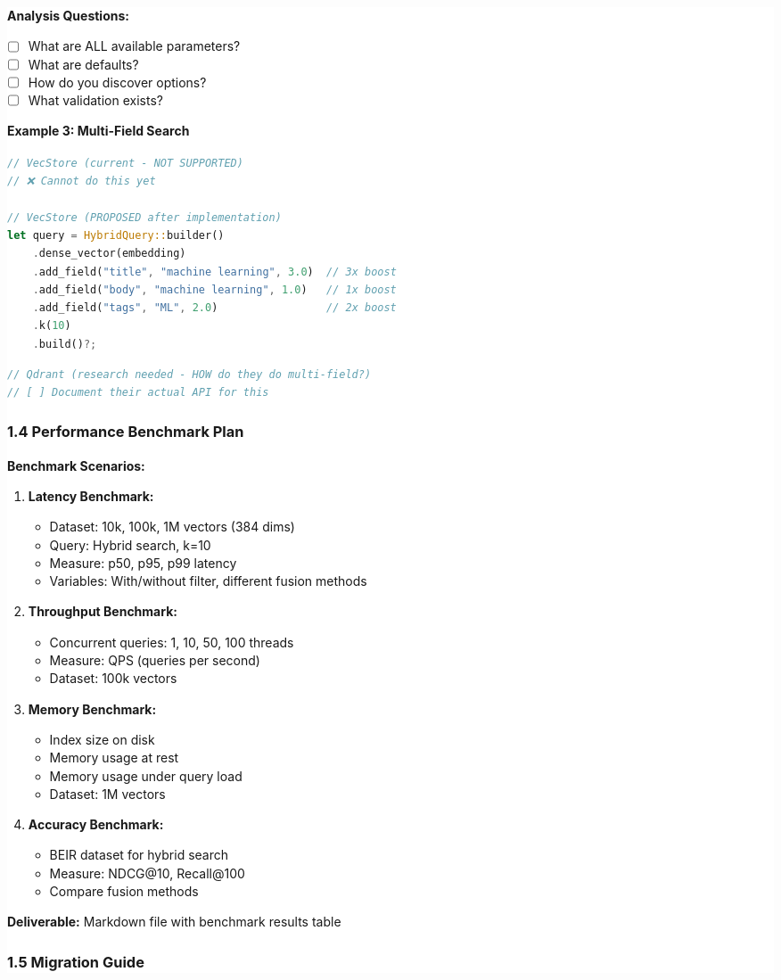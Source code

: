 
**Analysis Questions:**
- [ ] What are ALL available parameters?
- [ ] What are defaults?
- [ ] How do you discover options?
- [ ] What validation exists?

**Example 3: Multi-Field Search**

```rust
// VecStore (current - NOT SUPPORTED)
// ❌ Cannot do this yet

// VecStore (PROPOSED after implementation)
let query = HybridQuery::builder()
    .dense_vector(embedding)
    .add_field("title", "machine learning", 3.0)  // 3x boost
    .add_field("body", "machine learning", 1.0)   // 1x boost
    .add_field("tags", "ML", 2.0)                 // 2x boost
    .k(10)
    .build()?;
```

```rust
// Qdrant (research needed - HOW do they do multi-field?)
// [ ] Document their actual API for this
```

### 1.4 Performance Benchmark Plan

**Benchmark Scenarios:**

1. **Latency Benchmark:**
   - Dataset: 10k, 100k, 1M vectors (384 dims)
   - Query: Hybrid search, k=10
   - Measure: p50, p95, p99 latency
   - Variables: With/without filter, different fusion methods

2. **Throughput Benchmark:**
   - Concurrent queries: 1, 10, 50, 100 threads
   - Measure: QPS (queries per second)
   - Dataset: 100k vectors

3. **Memory Benchmark:**
   - Index size on disk
   - Memory usage at rest
   - Memory usage under query load
   - Dataset: 1M vectors

4. **Accuracy Benchmark:**
   - BEIR dataset for hybrid search
   - Measure: NDCG@10, Recall@100
   - Compare fusion methods

**Deliverable:** Markdown file with benchmark results table

### 1.5 Migration Guide
